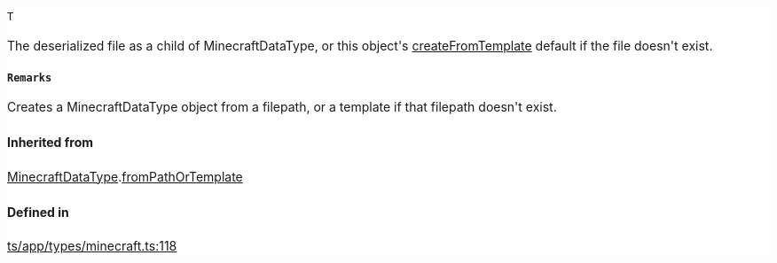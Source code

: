 `T`

The deserialized file as a child of MinecraftDataType, or this object's [createFromTemplate](MinecraftDataType.md#createfromtemplate) default if the file doesn't exist.

**`Remarks`**

Creates a MinecraftDataType object from a filepath, or a template if that filepath doesn't exist.

#### Inherited from

[MinecraftDataType](MinecraftDataType.md).[fromPathOrTemplate](MinecraftDataType.md#frompathortemplate)

#### Defined in

[ts/app/types/minecraft.ts:118](https://github.com/DauntlessStudio/Bedrock-Developments/blob/c7d1542/ts/app/types/minecraft.ts#L118)
